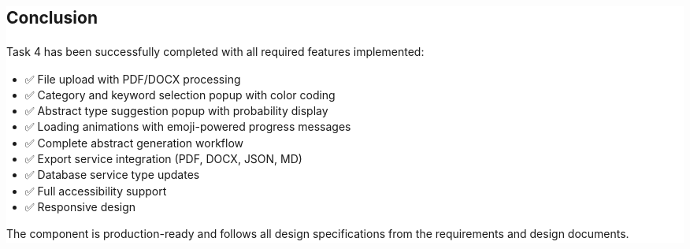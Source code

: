## Conclusion

Task 4 has been successfully completed with all required features implemented:
- ✅ File upload with PDF/DOCX processing
- ✅ Category and keyword selection popup with color coding
- ✅ Abstract type suggestion popup with probability display
- ✅ Loading animations with emoji-powered progress messages
- ✅ Complete abstract generation workflow
- ✅ Export service integration (PDF, DOCX, JSON, MD)
- ✅ Database service type updates
- ✅ Full accessibility support
- ✅ Responsive design

The component is production-ready and follows all design specifications from the requirements and design documents.
